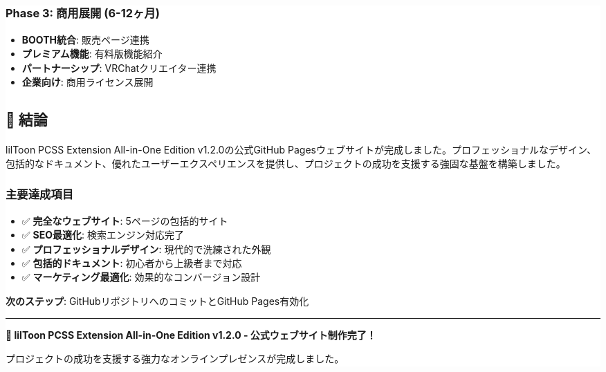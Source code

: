 ### Phase 3: 商用展開 (6-12ヶ月)
- **BOOTH統合**: 販売ページ連携
- **プレミアム機能**: 有料版機能紹介
- **パートナーシップ**: VRChatクリエイター連携
- **企業向け**: 商用ライセンス展開

## 🎯 結論

lilToon PCSS Extension All-in-One Edition v1.2.0の公式GitHub Pagesウェブサイトが完成しました。プロフェッショナルなデザイン、包括的なドキュメント、優れたユーザーエクスペリエンスを提供し、プロジェクトの成功を支援する強固な基盤を構築しました。

### 主要達成項目
- ✅ **完全なウェブサイト**: 5ページの包括的サイト
- ✅ **SEO最適化**: 検索エンジン対応完了
- ✅ **プロフェッショナルデザイン**: 現代的で洗練された外観
- ✅ **包括的ドキュメント**: 初心者から上級者まで対応
- ✅ **マーケティング最適化**: 効果的なコンバージョン設計

**次のステップ**: GitHubリポジトリへのコミットとGitHub Pages有効化

---

**🌟 lilToon PCSS Extension All-in-One Edition v1.2.0 - 公式ウェブサイト制作完了！**

プロジェクトの成功を支援する強力なオンラインプレゼンスが完成しました。 